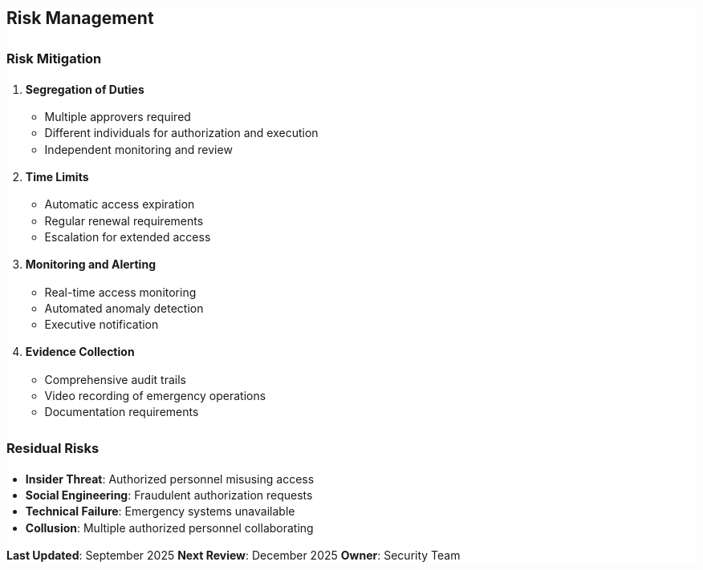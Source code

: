 ## Risk Management

### Risk Mitigation

1. **Segregation of Duties**
   - Multiple approvers required
   - Different individuals for authorization and execution
   - Independent monitoring and review

2. **Time Limits**
   - Automatic access expiration
   - Regular renewal requirements
   - Escalation for extended access

3. **Monitoring and Alerting**
   - Real-time access monitoring
   - Automated anomaly detection
   - Executive notification

4. **Evidence Collection**
   - Comprehensive audit trails
   - Video recording of emergency operations
   - Documentation requirements

### Residual Risks

- **Insider Threat**: Authorized personnel misusing access
- **Social Engineering**: Fraudulent authorization requests
- **Technical Failure**: Emergency systems unavailable
- **Collusion**: Multiple authorized personnel collaborating

**Last Updated**: September 2025
**Next Review**: December 2025
**Owner**: Security Team
